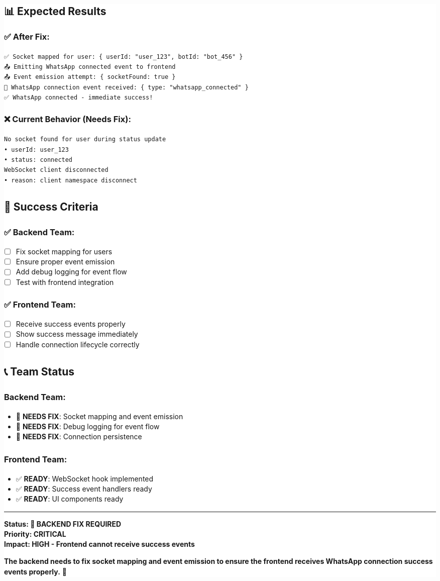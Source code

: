 ## 📊 **Expected Results**

### **✅ After Fix:**
```
✅ Socket mapped for user: { userId: "user_123", botId: "bot_456" }
📤 Emitting WhatsApp connected event to frontend
📤 Event emission attempt: { socketFound: true }
📱 WhatsApp connection event received: { type: "whatsapp_connected" }
✅ WhatsApp connected - immediate success!
```

### **❌ Current Behavior (Needs Fix):**
```
No socket found for user during status update
• userId: user_123
• status: connected
WebSocket client disconnected
• reason: client namespace disconnect
```

## 🎯 **Success Criteria**

### **✅ Backend Team:**
- [ ] Fix socket mapping for users
- [ ] Ensure proper event emission
- [ ] Add debug logging for event flow
- [ ] Test with frontend integration

### **✅ Frontend Team:**
- [ ] Receive success events properly
- [ ] Show success message immediately
- [ ] Handle connection lifecycle correctly

## 📞 **Team Status**

### **Backend Team:**
- 🔧 **NEEDS FIX**: Socket mapping and event emission
- 🔧 **NEEDS FIX**: Debug logging for event flow
- 🔧 **NEEDS FIX**: Connection persistence

### **Frontend Team:**
- ✅ **READY**: WebSocket hook implemented
- ✅ **READY**: Success event handlers ready
- ✅ **READY**: UI components ready

---

**Status: 🔧 BACKEND FIX REQUIRED**  
**Priority: CRITICAL**  
**Impact: HIGH - Frontend cannot receive success events**

**The backend needs to fix socket mapping and event emission to ensure the frontend receives WhatsApp connection success events properly.** 🔧 